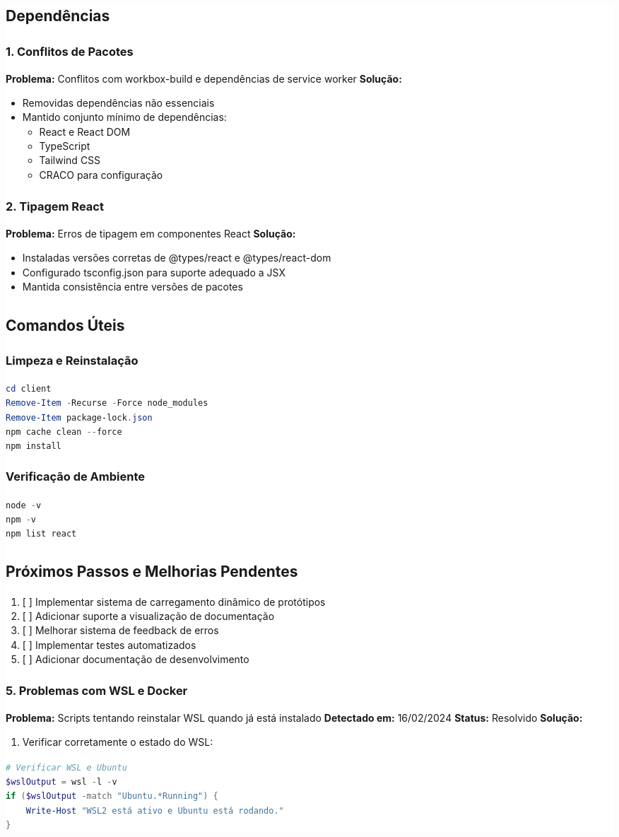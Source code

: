 ## Dependências

### 1. Conflitos de Pacotes
**Problema:** Conflitos com workbox-build e dependências de service worker
**Solução:**
- Removidas dependências não essenciais
- Mantido conjunto mínimo de dependências:
  - React e React DOM
  - TypeScript
  - Tailwind CSS
  - CRACO para configuração

### 2. Tipagem React
**Problema:** Erros de tipagem em componentes React
**Solução:**
- Instaladas versões corretas de @types/react e @types/react-dom
- Configurado tsconfig.json para suporte adequado a JSX
- Mantida consistência entre versões de pacotes

## Comandos Úteis

### Limpeza e Reinstalação
```powershell
cd client
Remove-Item -Recurse -Force node_modules
Remove-Item package-lock.json
npm cache clean --force
npm install
```

### Verificação de Ambiente
```powershell
node -v
npm -v
npm list react
```

## Próximos Passos e Melhorias Pendentes

1. [ ] Implementar sistema de carregamento dinâmico de protótipos
2. [ ] Adicionar suporte a visualização de documentação
3. [ ] Melhorar sistema de feedback de erros
4. [ ] Implementar testes automatizados
5. [ ] Adicionar documentação de desenvolvimento

### 5. Problemas com WSL e Docker
**Problema:** Scripts tentando reinstalar WSL quando já está instalado
**Detectado em:** 16/02/2024
**Status:** Resolvido
**Solução:** 
1. Verificar corretamente o estado do WSL:
```powershell
# Verificar WSL e Ubuntu
$wslOutput = wsl -l -v
if ($wslOutput -match "Ubuntu.*Running") {
    Write-Host "WSL2 está ativo e Ubuntu está rodando."
}
```
